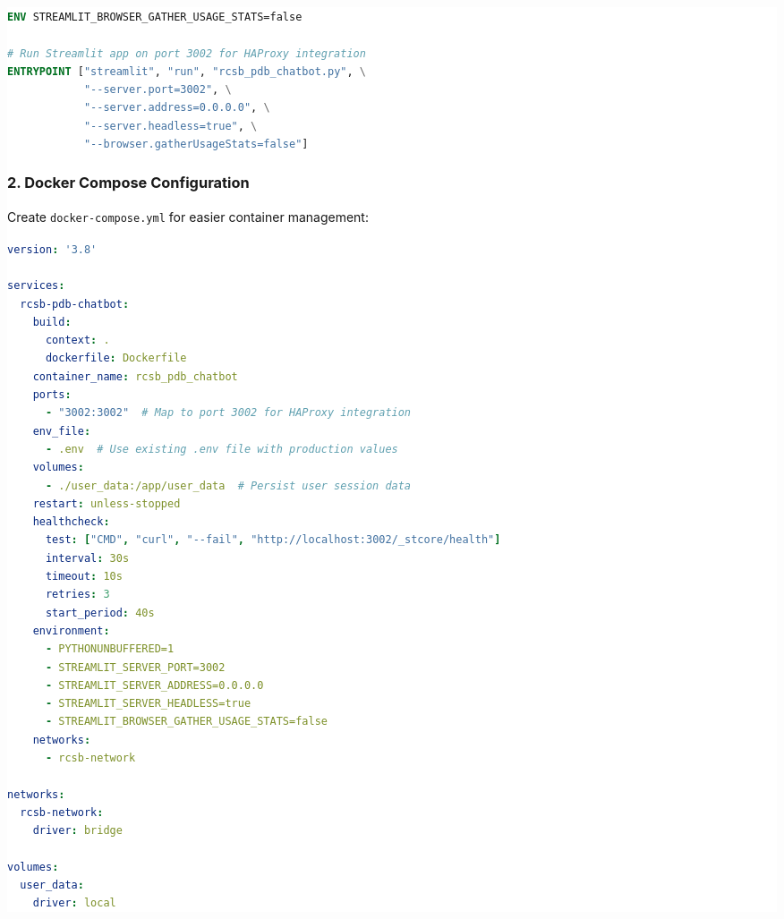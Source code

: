 ```dockerfile
ENV STREAMLIT_BROWSER_GATHER_USAGE_STATS=false

# Run Streamlit app on port 3002 for HAProxy integration
ENTRYPOINT ["streamlit", "run", "rcsb_pdb_chatbot.py", \
            "--server.port=3002", \
            "--server.address=0.0.0.0", \
            "--server.headless=true", \
            "--browser.gatherUsageStats=false"]
```

### 2. Docker Compose Configuration

Create `docker-compose.yml` for easier container management:

```yaml
version: '3.8'

services:
  rcsb-pdb-chatbot:
    build:
      context: .
      dockerfile: Dockerfile
    container_name: rcsb_pdb_chatbot
    ports:
      - "3002:3002"  # Map to port 3002 for HAProxy integration
    env_file:
      - .env  # Use existing .env file with production values
    volumes:
      - ./user_data:/app/user_data  # Persist user session data
    restart: unless-stopped
    healthcheck:
      test: ["CMD", "curl", "--fail", "http://localhost:3002/_stcore/health"]
      interval: 30s
      timeout: 10s
      retries: 3
      start_period: 40s
    environment:
      - PYTHONUNBUFFERED=1
      - STREAMLIT_SERVER_PORT=3002
      - STREAMLIT_SERVER_ADDRESS=0.0.0.0
      - STREAMLIT_SERVER_HEADLESS=true
      - STREAMLIT_BROWSER_GATHER_USAGE_STATS=false
    networks:
      - rcsb-network

networks:
  rcsb-network:
    driver: bridge

volumes:
  user_data:
    driver: local
```
